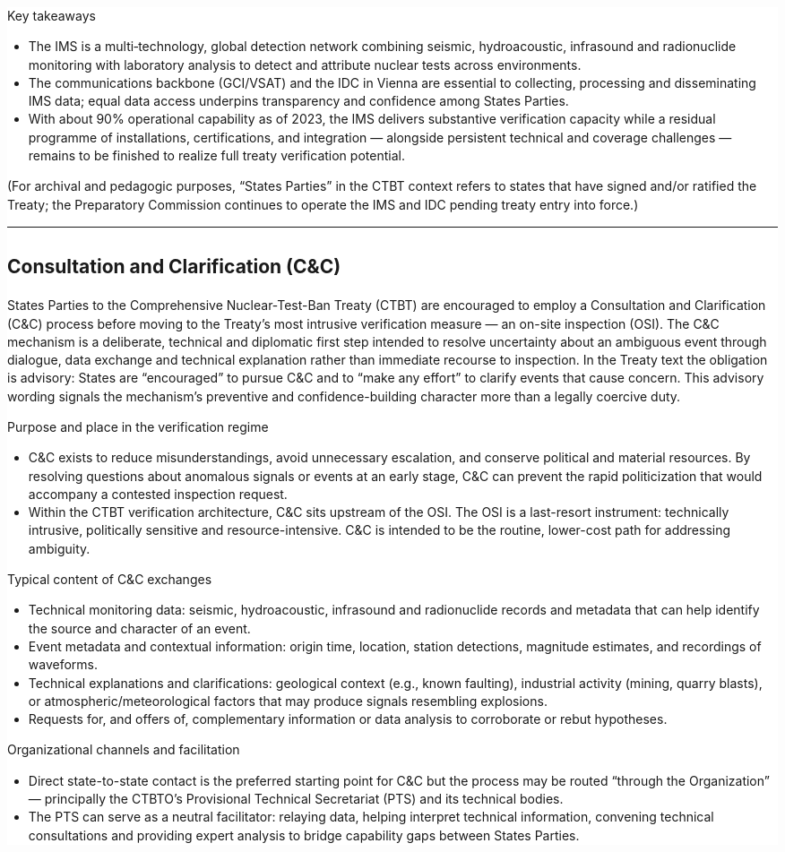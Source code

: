 Key takeaways
- The IMS is a multi‑technology, global detection network combining seismic, hydroacoustic, infrasound and radionuclide monitoring with laboratory analysis to detect and attribute nuclear tests across environments.
- The communications backbone (GCI/VSAT) and the IDC in Vienna are essential to collecting, processing and disseminating IMS data; equal data access underpins transparency and confidence among States Parties.
- With about 90% operational capability as of 2023, the IMS delivers substantive verification capacity while a residual programme of installations, certifications, and integration — alongside persistent technical and coverage challenges — remains to be finished to realize full treaty verification potential.

(For archival and pedagogic purposes, “States Parties” in the CTBT context refers to states that have signed and/or ratified the Treaty; the Preparatory Commission continues to operate the IMS and IDC pending treaty entry into force.)

---

## Consultation and Clarification (C&C)

States Parties to the Comprehensive Nuclear-Test-Ban Treaty (CTBT) are encouraged to employ a Consultation and Clarification (C&C) process before moving to the Treaty’s most intrusive verification measure — an on-site inspection (OSI). The C&C mechanism is a deliberate, technical and diplomatic first step intended to resolve uncertainty about an ambiguous event through dialogue, data exchange and technical explanation rather than immediate recourse to inspection. In the Treaty text the obligation is advisory: States are “encouraged” to pursue C&C and to “make any effort” to clarify events that cause concern. This advisory wording signals the mechanism’s preventive and confidence-building character more than a legally coercive duty.

Purpose and place in the verification regime
- C&C exists to reduce misunderstandings, avoid unnecessary escalation, and conserve political and material resources. By resolving questions about anomalous signals or events at an early stage, C&C can prevent the rapid politicization that would accompany a contested inspection request.
- Within the CTBT verification architecture, C&C sits upstream of the OSI. The OSI is a last-resort instrument: technically intrusive, politically sensitive and resource-intensive. C&C is intended to be the routine, lower-cost path for addressing ambiguity.

Typical content of C&C exchanges
- Technical monitoring data: seismic, hydroacoustic, infrasound and radionuclide records and metadata that can help identify the source and character of an event.
- Event metadata and contextual information: origin time, location, station detections, magnitude estimates, and recordings of waveforms.
- Technical explanations and clarifications: geological context (e.g., known faulting), industrial activity (mining, quarry blasts), or atmospheric/meteorological factors that may produce signals resembling explosions.
- Requests for, and offers of, complementary information or data analysis to corroborate or rebut hypotheses.

Organizational channels and facilitation
- Direct state-to-state contact is the preferred starting point for C&C but the process may be routed “through the Organization” — principally the CTBTO’s Provisional Technical Secretariat (PTS) and its technical bodies.
- The PTS can serve as a neutral facilitator: relaying data, helping interpret technical information, convening technical consultations and providing expert analysis to bridge capability gaps between States Parties.
